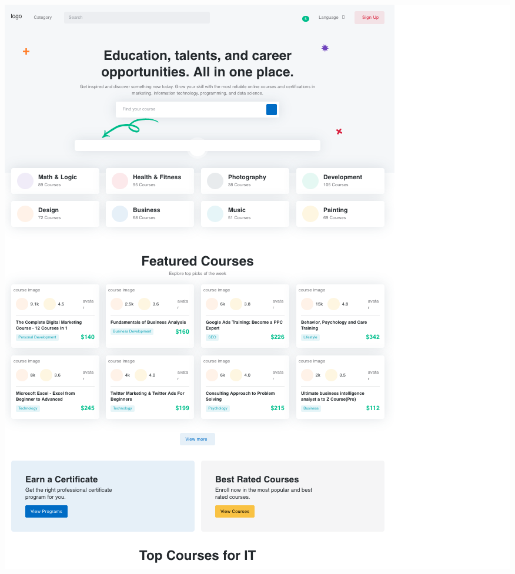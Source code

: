 ![fig01](https://github.com/flaviobordonidev/leanpubabrandnewcms/blob/master/15-theme-edu/02-mockups-first-page/02_fig01-edu_index_4.png)


